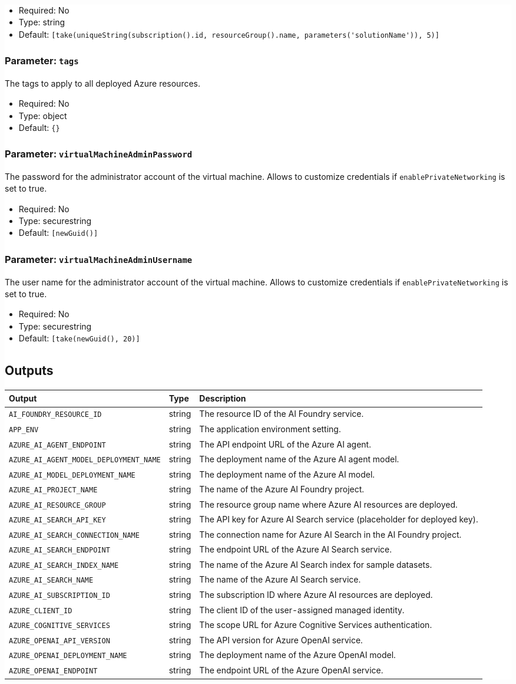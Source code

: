 - Required: No
- Type: string
- Default: `[take(uniqueString(subscription().id, resourceGroup().name, parameters('solutionName')), 5)]`

### Parameter: `tags`

The tags to apply to all deployed Azure resources.

- Required: No
- Type: object
- Default: `{}`

### Parameter: `virtualMachineAdminPassword`

The password for the administrator account of the virtual machine. Allows to customize credentials if `enablePrivateNetworking` is set to true.

- Required: No
- Type: securestring
- Default: `[newGuid()]`

### Parameter: `virtualMachineAdminUsername`

The user name for the administrator account of the virtual machine. Allows to customize credentials if `enablePrivateNetworking` is set to true.

- Required: No
- Type: securestring
- Default: `[take(newGuid(), 20)]`

## Outputs

| Output | Type | Description |
| :-- | :-- | :-- |
| `AI_FOUNDRY_RESOURCE_ID` | string | The resource ID of the AI Foundry service. |
| `APP_ENV` | string | The application environment setting. |
| `AZURE_AI_AGENT_ENDPOINT` | string | The API endpoint URL of the Azure AI agent. |
| `AZURE_AI_AGENT_MODEL_DEPLOYMENT_NAME` | string | The deployment name of the Azure AI agent model. |
| `AZURE_AI_MODEL_DEPLOYMENT_NAME` | string | The deployment name of the Azure AI model. |
| `AZURE_AI_PROJECT_NAME` | string | The name of the Azure AI Foundry project. |
| `AZURE_AI_RESOURCE_GROUP` | string | The resource group name where Azure AI resources are deployed. |
| `AZURE_AI_SEARCH_API_KEY` | string | The API key for Azure AI Search service (placeholder for deployed key). |
| `AZURE_AI_SEARCH_CONNECTION_NAME` | string | The connection name for Azure AI Search in the AI Foundry project. |
| `AZURE_AI_SEARCH_ENDPOINT` | string | The endpoint URL of the Azure AI Search service. |
| `AZURE_AI_SEARCH_INDEX_NAME` | string | The name of the Azure AI Search index for sample datasets. |
| `AZURE_AI_SEARCH_NAME` | string | The name of the Azure AI Search service. |
| `AZURE_AI_SUBSCRIPTION_ID` | string | The subscription ID where Azure AI resources are deployed. |
| `AZURE_CLIENT_ID` | string | The client ID of the user-assigned managed identity. |
| `AZURE_COGNITIVE_SERVICES` | string | The scope URL for Azure Cognitive Services authentication. |
| `AZURE_OPENAI_API_VERSION` | string | The API version for Azure OpenAI service. |
| `AZURE_OPENAI_DEPLOYMENT_NAME` | string | The deployment name of the Azure OpenAI model. |
| `AZURE_OPENAI_ENDPOINT` | string | The endpoint URL of the Azure OpenAI service. |